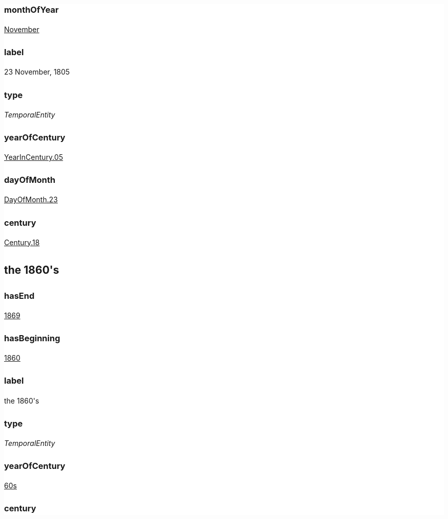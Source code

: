 ### monthOfYear


[November](#November)

### label


23 November, 1805

### type


*TemporalEntity*

### yearOfCentury


[YearInCentury.05](#YearInCentury.05)

### dayOfMonth


[DayOfMonth.23](#DayOfMonth.23)

### century


[Century.18](#Century.18)

## the 1860's

### hasEnd


[1869](#1869)

### hasBeginning


[1860](#1860)

### label


the 1860's

### type


*TemporalEntity*

### yearOfCentury


[60s](#60s)

### century
